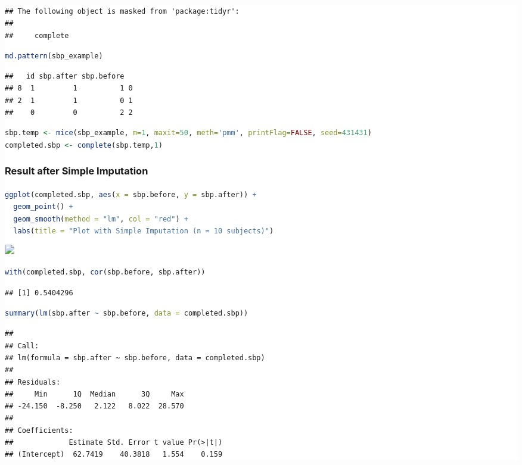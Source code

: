     ## The following object is masked from 'package:tidyr':
    ## 
    ##     complete

``` r
md.pattern(sbp_example) 
```

    ##   id sbp.after sbp.before  
    ## 8  1         1          1 0
    ## 2  1         1          0 1
    ##    0         0          2 2

``` r
sbp.temp <- mice(sbp_example, m=1, maxit=50, meth='pmm', printFlag=FALSE, seed=431431)
completed.sbp <- complete(sbp.temp,1)
```

### Result after Simple Imputation

``` r
ggplot(completed.sbp, aes(x = sbp.before, y = sbp.after)) + 
  geom_point() +
  geom_smooth(method = "lm", col = "red") +
  labs(title = "Plot with Simple Imputation (n = 10 subjects)")
```

![](431_2017_working-with-data-in-R_files/figure-markdown_github-ascii_identifiers/run%20scatterplot%20and%20correlation%20analysis%20with%20simple%20imputation-1.png)

``` r
with(completed.sbp, cor(sbp.before, sbp.after))
```

    ## [1] 0.5404296

``` r
summary(lm(sbp.after ~ sbp.before, data = completed.sbp))
```

    ## 
    ## Call:
    ## lm(formula = sbp.after ~ sbp.before, data = completed.sbp)
    ## 
    ## Residuals:
    ##     Min      1Q  Median      3Q     Max 
    ## -24.150  -8.250   2.122   8.022  28.570 
    ## 
    ## Coefficients:
    ##             Estimate Std. Error t value Pr(>|t|)
    ## (Intercept)  62.7419    40.3818   1.554    0.159